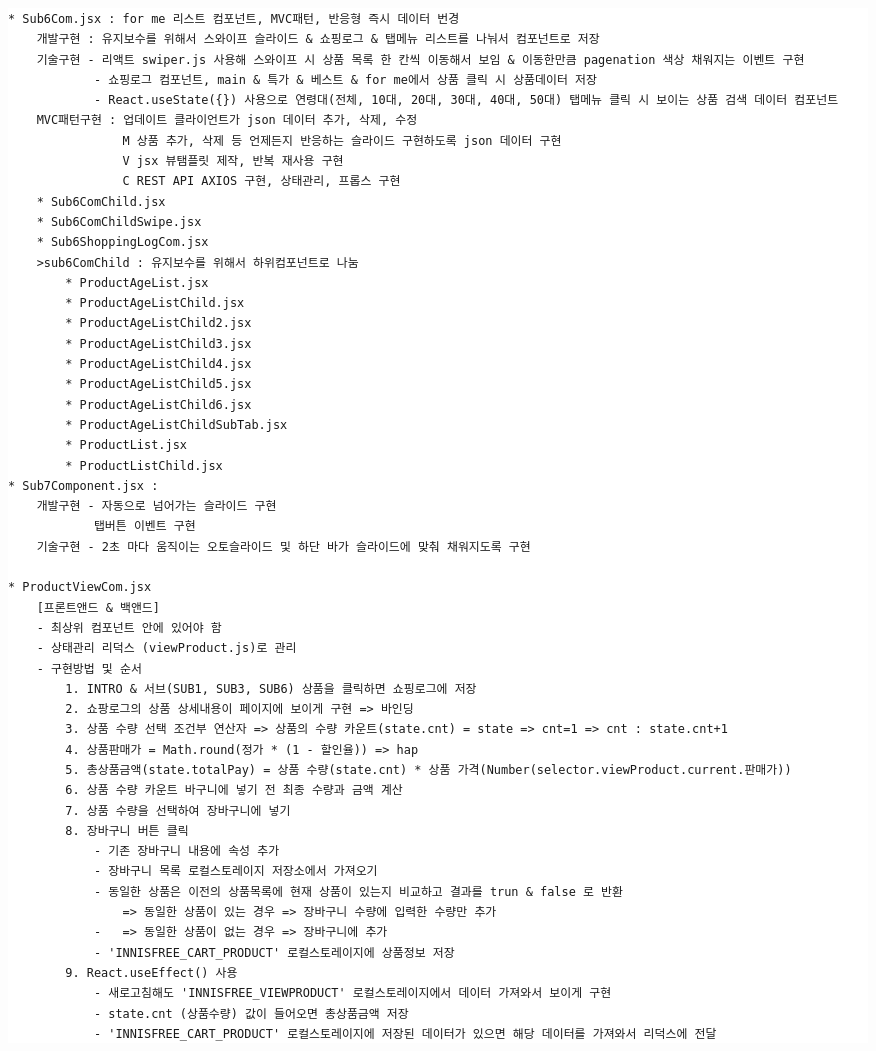     * Sub6Com.jsx : for me 리스트 컴포넌트, MVC패턴, 반응형 즉시 데이터 번경
        개발구현 : 유지보수를 위해서 스와이프 슬라이드 & 쇼핑로그 & 탭메뉴 리스트를 나눠서 컴포넌트로 저장
        기술구현 - 리액트 swiper.js 사용해 스와이프 시 상품 목록 한 칸씩 이동해서 보임 & 이동한만큼 pagenation 색상 채워지는 이벤트 구현
                - 쇼핑로그 컴포넌트, main & 특가 & 베스트 & for me에서 상품 클릭 시 상품데이터 저장
                - React.useState({}) 사용으로 연령대(전체, 10대, 20대, 30대, 40대, 50대) 탭메뉴 클릭 시 보이는 상품 검색 데이터 컴포넌트
        MVC패턴구현 : 업데이트 클라이언트가 json 데이터 추가, 삭제, 수정
                    M 상품 추가, 삭제 등 언제든지 반응하는 슬라이드 구현하도록 json 데이터 구현
                    V jsx 뷰탬플릿 제작, 반복 재사용 구현
                    C REST API AXIOS 구현, 상태관리, 프롭스 구현
        * Sub6ComChild.jsx      
        * Sub6ComChildSwipe.jsx  
        * Sub6ShoppingLogCom.jsx        
        >sub6ComChild : 유지보수를 위해서 하위컴포넌트로 나눔
            * ProductAgeList.jsx                
            * ProductAgeListChild.jsx           
            * ProductAgeListChild2.jsx          
            * ProductAgeListChild3.jsx          
            * ProductAgeListChild4.jsx          
            * ProductAgeListChild5.jsx          
            * ProductAgeListChild6.jsx          
            * ProductAgeListChildSubTab.jsx    
            * ProductList.jsx                   
            * ProductListChild.jsx
    * Sub7Component.jsx : 
        개발구현 - 자동으로 넘어가는 슬라이드 구현
                탭버튼 이벤트 구현
        기술구현 - 2초 마다 움직이는 오토슬라이드 및 하단 바가 슬라이드에 맞춰 채워지도록 구현
        
    * ProductViewCom.jsx
        [프론트앤드 & 백앤드]
        - 최상위 컴포넌트 안에 있어야 함
        - 상태관리 리덕스 (viewProduct.js)로 관리
        - 구현방법 및 순서
            1. INTRO & 서브(SUB1, SUB3, SUB6) 상품을 클릭하면 쇼핑로그에 저장
            2. 쇼팡로그의 상품 상세내용이 페이지에 보이게 구현 => 바인딩
            3. 상품 수량 선택 조건부 연산자 => 상품의 수량 카운트(state.cnt) = state => cnt=1 => cnt : state.cnt+1
            4. 상품판매가 = Math.round(정가 * (1 - 할인율)) => hap
            5. 총상품금액(state.totalPay) = 상품 수량(state.cnt) * 상품 가격(Number(selector.viewProduct.current.판매가))
            6. 상품 수량 카운트 바구니에 넣기 전 최종 수량과 금액 계산
            7. 상품 수량을 선택하여 장바구니에 넣기    
            8. 장바구니 버튼 클릭
                - 기존 장바구니 내용에 속성 추가
                - 장바구니 목록 로컬스토레이지 저장소에서 가져오기
                - 동일한 상품은 이전의 상품목록에 현재 상품이 있는지 비교하고 결과를 trun & false 로 반환
                    => 동일한 상품이 있는 경우 => 장바구니 수량에 입력한 수량만 추가
                -   => 동일한 상품이 없는 경우 => 장바구니에 추가
                - 'INNISFREE_CART_PRODUCT' 로컬스토레이지에 상품정보 저장
            9. React.useEffect() 사용
                - 새로고침해도 'INNISFREE_VIEWPRODUCT' 로컬스토레이지에서 데이터 가져와서 보이게 구현
                - state.cnt (상품수량) 값이 들어오면 총상품금액 저장
                - 'INNISFREE_CART_PRODUCT' 로컬스토레이지에 저장된 데이터가 있으면 해당 데이터를 가져와서 리덕스에 전달
    